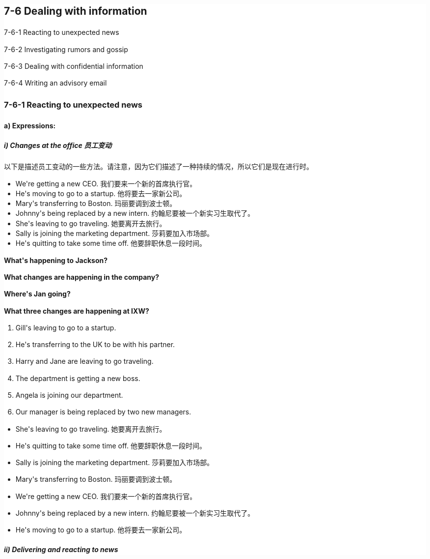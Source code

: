 ## 7-6 Dealing with information

7-6-1 Reacting to unexpected news

7-6-2 Investigating rumors and gossip

7-6-3 Dealing with confidential information

7-6-4 Writing an advisory email

### 7-6-1 Reacting to unexpected news

#### a) Expressions: 

##### i) Changes at the office 员工变动

以下是描述员工变动的一些方法。请注意，因为它们描述了一种持续的情况，所以它们是现在进行时。
* We're getting a new CEO.	我们要来一个新的首席执行官。
* He's moving to go to a startup.	他将要去一家新公司。
* Mary's transferring to Boston.	玛丽要调到波士顿。
* Johnny's being replaced by a new intern.	约翰尼要被一个新实习生取代了。
* She's leaving to go traveling.	她要离开去旅行。
* Sally is joining the marketing department.	莎莉要加入市场部。
* He's quitting to take some time off.	他要辞职休息一段时间。

**What's happening to Jackson?**

**What changes are happening in the company?**

**Where's Jan going?**

**What three changes are happening at IXW?**

1. Gill's leaving to go to a startup.

2. He's transferring to the UK to be with his partner.

3. Harry and Jane are leaving to go traveling.

4. The department is getting a new boss.

5. Angela is joining our department.

6. Our manager is being replaced by two new managers.

* She's leaving to go traveling. 她要离开去旅行。

* He's quitting to take some time off. 他要辞职休息一段时间。

* Sally is joining the marketing department. 莎莉要加入市场部。

* Mary's transferring to Boston. 玛丽要调到波士顿。

* We're getting a new CEO. 我们要来一个新的首席执行官。

* Johnny's being replaced by a new intern. 约翰尼要被一个新实习生取代了。

* He's moving to go to a startup. 他将要去一家新公司。

##### ii) Delivering and reacting to news
